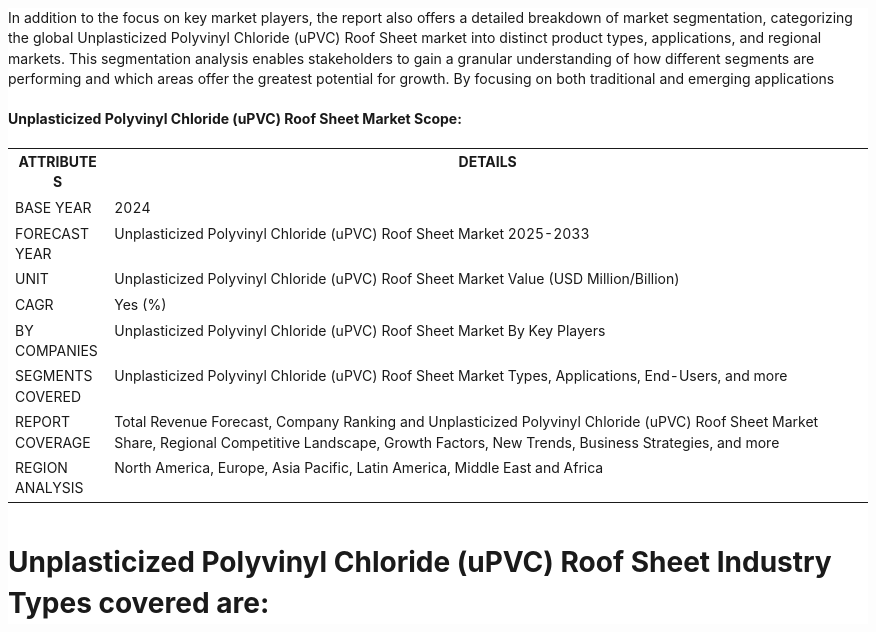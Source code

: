 In addition to the focus on key market players, the report also offers a detailed breakdown of market segmentation, categorizing the global Unplasticized Polyvinyl Chloride (uPVC) Roof Sheet market into distinct product types, applications, and regional markets. This segmentation analysis enables stakeholders to gain a granular understanding of how different segments are performing and which areas offer the greatest potential for growth. By focusing on both traditional and emerging applications

<h4>Unplasticized Polyvinyl Chloride (uPVC) Roof Sheet Market Scope:</h4>
<table>
<tr>
<th>ATTRIBUTES</th>
<th>DETAILS</th>
</tr>
<tr>
<td>BASE YEAR</td>
<td>2024</td>
</tr>
<tr>
<td>FORECAST YEAR</td>
<td>Unplasticized Polyvinyl Chloride (uPVC) Roof Sheet Market 2025-2033</td>
</tr>
<tr>
<td>UNIT</td>
<td>Unplasticized Polyvinyl Chloride (uPVC) Roof Sheet Market Value (USD Million/Billion)</td>
<tr>
<td>CAGR</td>
<td>Yes (%)</td>
</tr>
</tr>
<tr>
<td>BY COMPANIES</td>
<td>Unplasticized Polyvinyl Chloride (uPVC) Roof Sheet Market By Key Players</td>
</tr>
<tr>
<td>SEGMENTS COVERED</td>
<td>Unplasticized Polyvinyl Chloride (uPVC) Roof Sheet Market Types, Applications, End-Users, and more</td>
</tr>
<tr>
<td>REPORT COVERAGE</td>
<td>Total Revenue Forecast, Company Ranking and Unplasticized Polyvinyl Chloride (uPVC) Roof Sheet Market Share, Regional Competitive Landscape, Growth Factors, New Trends, Business Strategies, and more</td>
</tr>
<tr>
<td>REGION ANALYSIS</td>
<td>North America, Europe, Asia Pacific, Latin America, Middle East and Africa</td>
</tr>
</table>

# <strong>Unplasticized Polyvinyl Chloride (uPVC) Roof Sheet Industry Types covered are:</strong>
